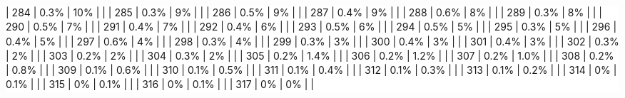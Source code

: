 | 284 | 0.3% | 10% |  |
| 285 | 0.3% | 9% |  |
| 286 | 0.5% | 9% |  |
| 287 | 0.4% | 9% |  |
| 288 | 0.6% | 8% |  |
| 289 | 0.3% | 8% |  |
| 290 | 0.5% | 7% |  |
| 291 | 0.4% | 7% |  |
| 292 | 0.4% | 6% |  |
| 293 | 0.5% | 6% |  |
| 294 | 0.5% | 5% |  |
| 295 | 0.3% | 5% |  |
| 296 | 0.4% | 5% |  |
| 297 | 0.6% | 4% |  |
| 298 | 0.3% | 4% |  |
| 299 | 0.3% | 3% |  |
| 300 | 0.4% | 3% |  |
| 301 | 0.4% | 3% |  |
| 302 | 0.3% | 2% |  |
| 303 | 0.2% | 2% |  |
| 304 | 0.3% | 2% |  |
| 305 | 0.2% | 1.4% |  |
| 306 | 0.2% | 1.2% |  |
| 307 | 0.2% | 1.0% |  |
| 308 | 0.2% | 0.8% |  |
| 309 | 0.1% | 0.6% |  |
| 310 | 0.1% | 0.5% |  |
| 311 | 0.1% | 0.4% |  |
| 312 | 0.1% | 0.3% |  |
| 313 | 0.1% | 0.2% |  |
| 314 | 0% | 0.1% |  |
| 315 | 0% | 0.1% |  |
| 316 | 0% | 0.1% |  |
| 317 | 0% | 0% |  |
